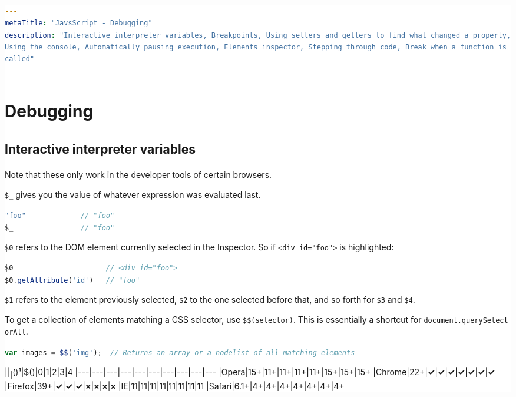 ```yaml
---
metaTitle: "JavsScript - Debugging"
description: "Interactive interpreter variables, Breakpoints, Using setters and getters to find what changed a property, Using the console, Automatically pausing execution, Elements inspector, Stepping through code, Break when a function is called"
---
```


# Debugging




## Interactive interpreter variables


Note that these only work in the developer tools of certain browsers.

`$_` gives you the value of whatever expression was evaluated last.

```js
"foo"             // "foo"
$_                // "foo"

```

`$0` refers to the DOM element currently selected in the Inspector. So if `<div id="foo">` is highlighted:

```js
$0                      // <div id="foo">
$0.getAttribute('id')   // "foo"

```

`$1` refers to the element previously selected, `$2` to the one selected before that, and so forth for `$3` and `$4`.

To get a collection of elements matching a CSS selector, use `$$(selector)`. This is essentially a shortcut for `document.querySelectorAll`.

```js
var images = $$('img');  // Returns an array or a nodelist of all matching elements

```

||$_|$()¹|$$()|$0|$1|$2|$3|$4
|---|---|---|---|---|---|---|---|---|---
|Opera|15+|11+|11+|11+|11+|15+|15+|15+
|Chrome|22+|**✓**|**✓**|**✓**|**✓**|**✓**|**✓**|**✓**
|Firefox|39+|**✓**|**✓**|**✓**|**×**|**×**|**×**|**×**
|IE|11|11|11|11|11|11|11|11
|Safari|6.1+|4+|4+|4+|4+|4+|4+|4+
